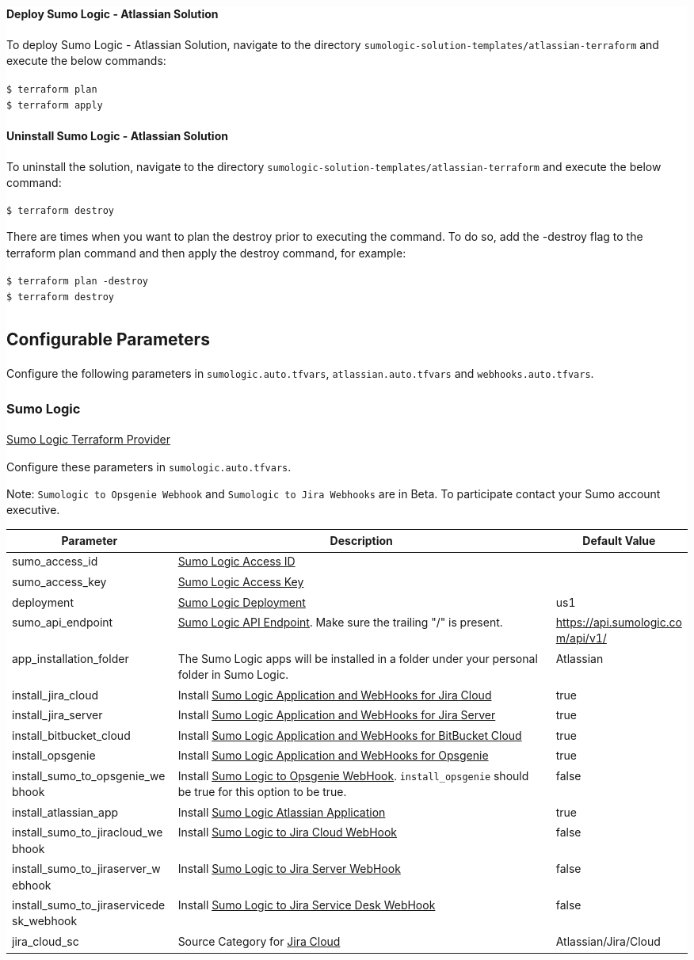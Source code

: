 #### Deploy Sumo Logic - Atlassian Solution

To deploy Sumo Logic - Atlassian Solution, navigate to the directory `sumologic-solution-templates/atlassian-terraform` and execute the below commands:

```shell
$ terraform plan
$ terraform apply
```
#### Uninstall Sumo Logic - Atlassian Solution

To uninstall the solution, navigate to the directory `sumologic-solution-templates/atlassian-terraform` and execute the below command:

```shell
$ terraform destroy
```
There are times when you want to plan the destroy prior to executing the command. To do so, add the -destroy flag to the terraform plan command and then apply the destroy command, for example:

```shell
$ terraform plan -destroy
$ terraform destroy
```


## Configurable Parameters

Configure the following parameters in `sumologic.auto.tfvars`, `atlassian.auto.tfvars` and `webhooks.auto.tfvars`.

### Sumo Logic

[Sumo Logic Terraform Provider](https://www.terraform.io/docs/providers/sumologic/index.html)

Configure these parameters in `sumologic.auto.tfvars`.

Note: `Sumologic to Opsgenie Webhook` and `Sumologic to Jira Webhooks` are in Beta. To participate contact your Sumo account executive.

| Parameter |Description |Default Value
| --- | --- | --- |
| sumo_access_id            | [Sumo Logic Access ID](https://help.sumologic.com/Manage/Security/Access-Keys)  |       |
| sumo_access_key           | [Sumo Logic Access Key](https://help.sumologic.com/Manage/Security/Access-Keys) |       |
| deployment               | [Sumo Logic Deployment](https://help.sumologic.com/APIs/General-API-Information/Sumo-Logic-Endpoints-and-Firewall-Security)                                                                   | us1   |
| sumo_api_endpoint         | [Sumo Logic API Endpoint](https://help.sumologic.com/APIs/General-API-Information/Sumo-Logic-Endpoints-and-Firewall-Security). Make sure the trailing "/" is present.                    | https://api.sumologic.com/api/v1/  |
| app_installation_folder   | The Sumo Logic apps will be installed in a folder under your personal folder in Sumo Logic.| Atlassian|
| install_jira_cloud        | Install [Sumo Logic Application and WebHooks for Jira Cloud](https://help.sumologic.com/07Sumo-Logic-Apps/08App_Development/Jira_Cloud)            | true  |
| install_jira_server      | Install [Sumo Logic Application and WebHooks for Jira Server](https://help.sumologic.com/07Sumo-Logic-Apps/08App_Development/Jira) | true  |
| install_bitbucket_cloud   | Install [Sumo Logic Application and WebHooks for BitBucket Cloud](https://help.sumologic.com/07Sumo-Logic-Apps/08App_Development/Bitbucket)       | true  |       |
| install_opsgenie          | Install [Sumo Logic Application and WebHooks for Opsgenie](https://help.sumologic.com/07Sumo-Logic-Apps/18SAAS_and_Cloud_Apps/Opsgenie)      | true  |
| install_sumo_to_opsgenie_webhook | Install [Sumo Logic to Opsgenie WebHook](https://help.sumologic.com/Beta/Webhook_Connection_for_Opsgenie). `install_opsgenie` should be true for this option to be true. |  false  |
| install_atlassian_app     | Install [Sumo Logic Atlassian Application](https://help.sumologic.com/07Sumo-Logic-Apps/08App_Development/Atlassian)                              | true  |
| install_sumo_to_jiracloud_webhook| Install [Sumo Logic to Jira Cloud WebHook](https://help.sumologic.com/Beta/Webhook_Connection_for_Jira_Cloud) | false |
| install_sumo_to_jiraserver_webhook| Install [Sumo Logic to Jira Server WebHook](https://help.sumologic.com/Beta/Webhook_Connection_for_Jira_Server) | false |
| install_sumo_to_jiraservicedesk_webhook| Install [Sumo Logic to Jira Service Desk WebHook](https://help.sumologic.com/Beta/Webhook_Connection_for_Jira_Service_desk) | false |
| jira_cloud_sc        | Source Category for [Jira Cloud](https://help.sumologic.com/07Sumo-Logic-Apps/08App_Development/Jira_Cloud)            | Atlassian/Jira/Cloud  |